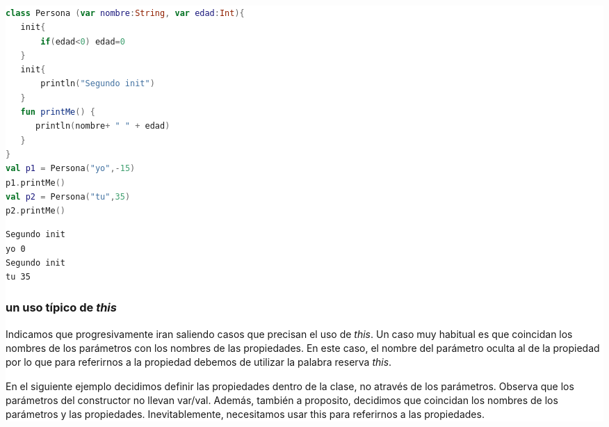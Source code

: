 </div>

<div class="cell code" execution_count="6"
datalore="{&quot;hide_input_from_viewers&quot;:true,&quot;hide_output_from_viewers&quot;:true,&quot;node_id&quot;:&quot;E03OOyYYixeJvN5lVC1S4t&quot;,&quot;type&quot;:&quot;CODE&quot;}">

``` kotlin
class Persona (var nombre:String, var edad:Int){
   init{
       if(edad<0) edad=0
   } 
   init{
       println("Segundo init")
   }   
   fun printMe() {
      println(nombre+ " " + edad)
   }
} 
val p1 = Persona("yo",-15) 
p1.printMe() 
val p2 = Persona("tu",35) 
p2.printMe() 
```

<div class="output stream stdout">

    Segundo init
    yo 0
    Segundo init
    tu 35

</div>

</div>

<div class="cell markdown"
datalore="{&quot;hide_input_from_viewers&quot;:true,&quot;hide_output_from_viewers&quot;:true,&quot;node_id&quot;:&quot;BLf46O26I8bXo8H5WA3x7Y&quot;,&quot;type&quot;:&quot;MD&quot;}">

### un uso típico de *this*

Indicamos que progresivamente iran saliendo casos que precisan el uso de
*this*. Un caso muy habitual es que coincidan los nombres de los
parámetros con los nombres de las propiedades. En este caso, el nombre
del parámetro oculta al de la propiedad por lo que para referirnos a la
propiedad debemos de utilizar la palabra reserva *this*.

En el siguiente ejemplo decidimos definir las propiedades dentro de la
clase, no através de los parámetros. Observa que los parámetros del
constructor no llevan var/val. Además, también a proposito, decidimos
que coincidan los nombres de los parámetros y las propiedades.
Inevitablemente, necesitamos usar this para referirnos a las
propiedades.

</div>
